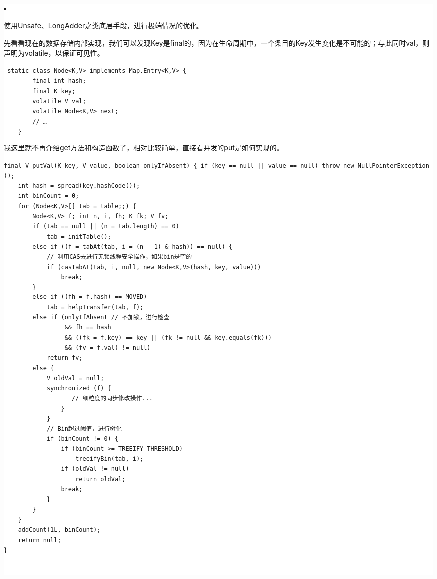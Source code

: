 </li>
<li>
<p>使用Unsafe、LongAdder之类底层手段，进行极端情况的优化。</p>
</li>
</ul>
<p>先看看现在的数据存储内部实现，我们可以发现Key是final的，因为在生命周期中，一个条目的Key发生变化是不可能的；与此同时val，则声明为volatile，以保证可见性。</p>
<pre><code> static class Node&lt;K,V&gt; implements Map.Entry&lt;K,V&gt; {
        final int hash;
        final K key;
        volatile V val;
        volatile Node&lt;K,V&gt; next;
        // … 
    }
</code></pre>
<p>我这里就不再介绍get方法和构造函数了，相对比较简单，直接看并发的put是如何实现的。</p>
<pre><code>final V putVal(K key, V value, boolean onlyIfAbsent) { if (key == null || value == null) throw new NullPointerException();
    int hash = spread(key.hashCode());
    int binCount = 0;
    for (Node&lt;K,V&gt;[] tab = table;;) {
        Node&lt;K,V&gt; f; int n, i, fh; K fk; V fv;
        if (tab == null || (n = tab.length) == 0)
            tab = initTable();
        else if ((f = tabAt(tab, i = (n - 1) &amp; hash)) == null) {
            // 利用CAS去进行无锁线程安全操作，如果bin是空的
            if (casTabAt(tab, i, null, new Node&lt;K,V&gt;(hash, key, value)))
                break; 
        }
        else if ((fh = f.hash) == MOVED)
            tab = helpTransfer(tab, f);
        else if (onlyIfAbsent // 不加锁，进行检查
                 &amp;&amp; fh == hash
                 &amp;&amp; ((fk = f.key) == key || (fk != null &amp;&amp; key.equals(fk)))
                 &amp;&amp; (fv = f.val) != null)
            return fv;
        else {
            V oldVal = null;
            synchronized (f) {
                   // 细粒度的同步修改操作... 
                }
            }
            // Bin超过阈值，进行树化
            if (binCount != 0) {
                if (binCount &gt;= TREEIFY_THRESHOLD)
                    treeifyBin(tab, i);
                if (oldVal != null)
                    return oldVal;
                break;
            }
        }
    }
    addCount(1L, binCount);
    return null;
}
